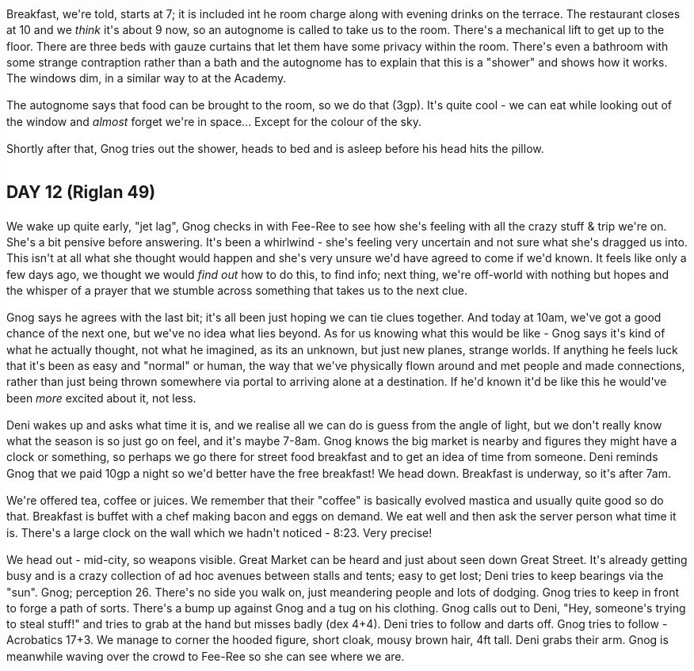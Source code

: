 Breakfast, we're told, starts at 7; it is included int he room charge along with evening drinks on the terrace. The restaurant closes at 10 and we *think* it's about 9 now, so an autognome is called to take us to the room. There's a mechanical lift to get up to the floor. There are three beds with gauze curtains that let them have some privacy within the room. There's even a bathroom with some strange contraption rather than a bath and the autognome has to explain that this is a "shower" and shows how it works. The windows dim, in a similar way to at the Academy.

The autognome says that food can be brought to the room, so we do that (3gp). It's quite cool - we can eat while looking out of the window and *almost* forget we're in space... Except for the colour of the sky.

Shortly after that, Gnog tries out the shower, heads to bed and is asleep before his head hits the pillow.



## DAY 12 (Riglan 49)

We wake up quite early, "jet lag", Gnog checks in with Fee-Ree to see how she's feeling with all the crazy stuff & trip we're on. She's a bit pensive before answering. It's been a whirlwind - she's feeling very uncertain and not sure what she's dragged us into. This isn't at all what she thought would happen and she's very unsure we'd have agreed to come if we'd known. It feels like only a few days ago, we thought we would *find out* how to do this, to find info; next thing, we're off-world with nothing but hopes and the whisper of a prayer that we stumble across something that takes us to the next clue.

Gnog says he agrees with the last bit; it's all been just hoping we can tie clues together. And today at 10am, we've got a good chance of the next one, but we've no idea what lies beyond. As for us knowing what this would be like - Gnog says it's kind of what he actually thought, not what he imagined, as its an unknown, but just new planes, strange worlds. If anything he feels luck that it's been as easy and "normal" or human, the way that we've physically flown around and met people and made connections, rather than just being thrown somewhere via portal to arriving alone at a destination. If he'd known it'd be like this he would've been *more* excited about it, not less.

Deni wakes up and asks what time it is, and we realise all we can do is guess from the angle of light, but we don't really know what the season is so just go on feel, and it's maybe 7-8am. Gnog knows the big market is nearby and figures they might have a clock or something, so perhaps we go there for street food breakfast and to get an idea of time from someone. Deni reminds Gnog that we paid 10gp a night so we'd better have the free breakfast! We head down. Breakfast is underway, so it's after 7am.

We're offered tea, coffee or juices. We remember that their "coffee" is basically evolved mastica and usually quite good so do that. Breakfast is buffet with a chef making bacon and eggs on demand. We eat well and then ask the server person what time it is. There's a large clock on the wall which we hadn't noticed - 8:23. Very precise!

We head out - mid-city, so weapons visible. Great Market can be heard and just about seen down Great Street. It's already getting busy and is a crazy collection of ad hoc avenues between stalls and tents; easy to get lost; Deni tries to keep bearings via the "sun". Gnog; perception 26. There's no side you walk on, just meandering people and lots of dodging. Gnog tries to keep in front to forge a path of sorts. There's a bump up against Gnog and a tug on his clothing. Gnog calls out to Deni, "Hey, someone's trying to steal stuff!" and tries to grab at the hand but misses badly (dex 4+4). Deni tries to follow and darts off. Gnog tries to follow - Acrobatics 17+3. We manage to corner the hooded figure, short cloak, mousy brown hair, 4ft tall. Deni grabs their arm. Gnog is meanwhile waving over the crowd to Fee-Ree so she can see where we are.
